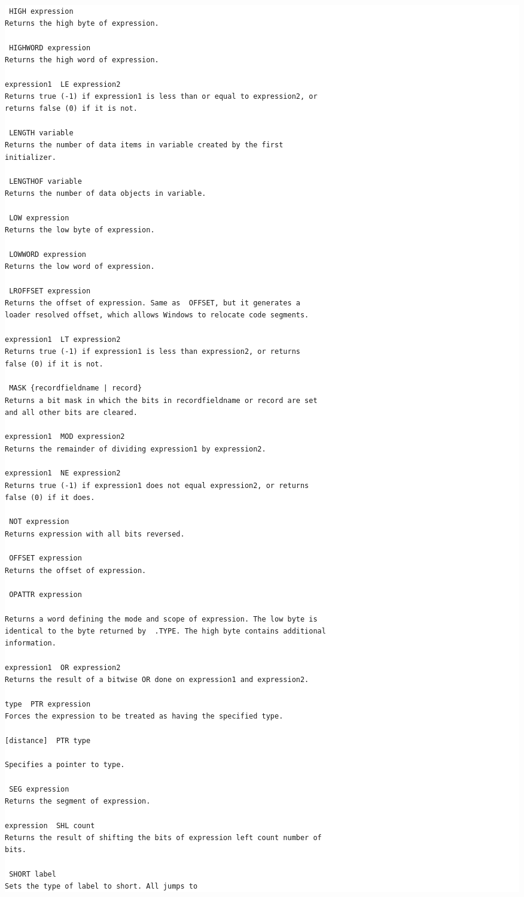 	 HIGH expression
	Returns the high byte of expression.
	
	 HIGHWORD expression
	Returns the high word of expression.
	
	expression1  LE expression2
	Returns true (-1) if expression1 is less than or equal to expression2, or
	returns false (0) if it is not.
	
	 LENGTH variable
	Returns the number of data items in variable created by the first
	initializer.
	
	 LENGTHOF variable
	Returns the number of data objects in variable.
	
	 LOW expression
	Returns the low byte of expression.
	
	 LOWWORD expression
	Returns the low word of expression.
	
	 LROFFSET expression
	Returns the offset of expression. Same as  OFFSET, but it generates a
	loader resolved offset, which allows Windows to relocate code segments.
	
	expression1  LT expression2
	Returns true (-1) if expression1 is less than expression2, or returns
	false (0) if it is not.
	
	 MASK {recordfieldname | record}
	Returns a bit mask in which the bits in recordfieldname or record are set
	and all other bits are cleared.
	
	expression1  MOD expression2
	Returns the remainder of dividing expression1 by expression2.
	
	expression1  NE expression2
	Returns true (-1) if expression1 does not equal expression2, or returns
	false (0) if it does.
	
	 NOT expression
	Returns expression with all bits reversed.
	
	 OFFSET expression
	Returns the offset of expression.
	
	 OPATTR expression
	
	Returns a word defining the mode and scope of expression. The low byte is
	identical to the byte returned by  .TYPE. The high byte contains additional
	information.
	
	expression1  OR expression2
	Returns the result of a bitwise OR done on expression1 and expression2.
	
	type  PTR expression
	Forces the expression to be treated as having the specified type.
	
	[distance]  PTR type
	
	Specifies a pointer to type.
	
	 SEG expression
	Returns the segment of expression.
	
	expression  SHL count
	Returns the result of shifting the bits of expression left count number of
	bits.
	
	 SHORT label
	Sets the type of label to short. All jumps to